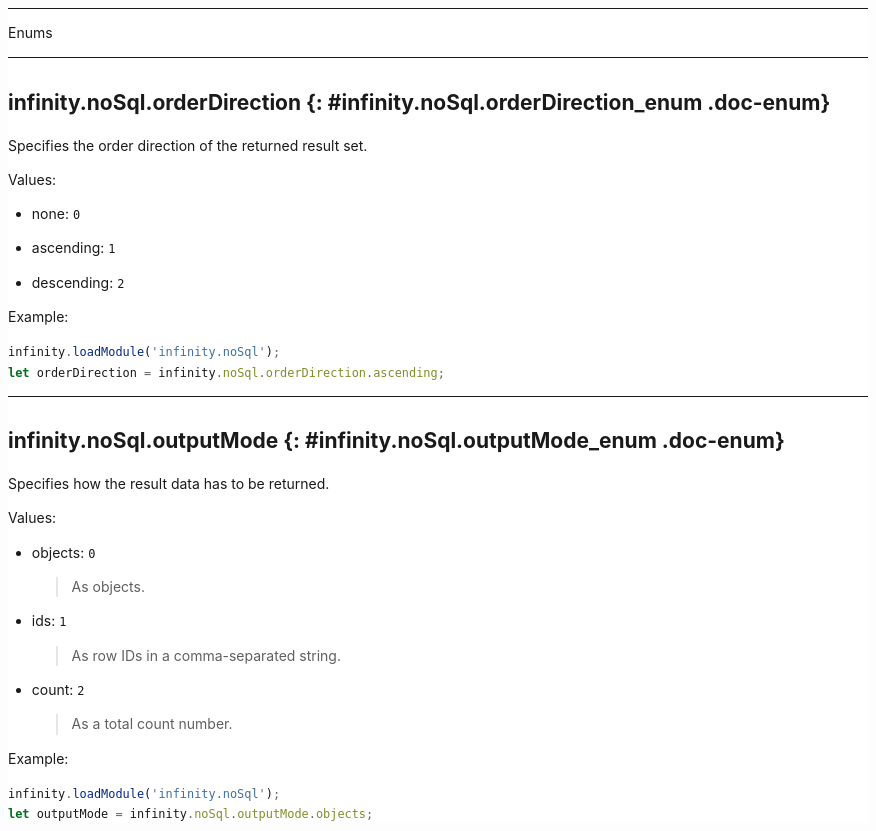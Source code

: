 
---

<div class="doc-heading">Enums</div>

---

## infinity.noSql.orderDirection {: #infinity.noSql.orderDirection_enum .doc-enum}

Specifies the order direction of the returned result set.

Values:

- none: `0`

- ascending: `1`

- descending: `2`

Example:

```typescript
infinity.loadModule('infinity.noSql');
let orderDirection = infinity.noSql.orderDirection.ascending;
```



---

## infinity.noSql.outputMode {: #infinity.noSql.outputMode_enum .doc-enum}

Specifies how the result data has to be returned.

Values:

- objects: `0`
  >As objects.

- ids: `1`
  >As row IDs in a comma-separated string.

- count: `2`
  >As a total count number.

Example:

```typescript
infinity.loadModule('infinity.noSql');
let outputMode = infinity.noSql.outputMode.objects;
```





